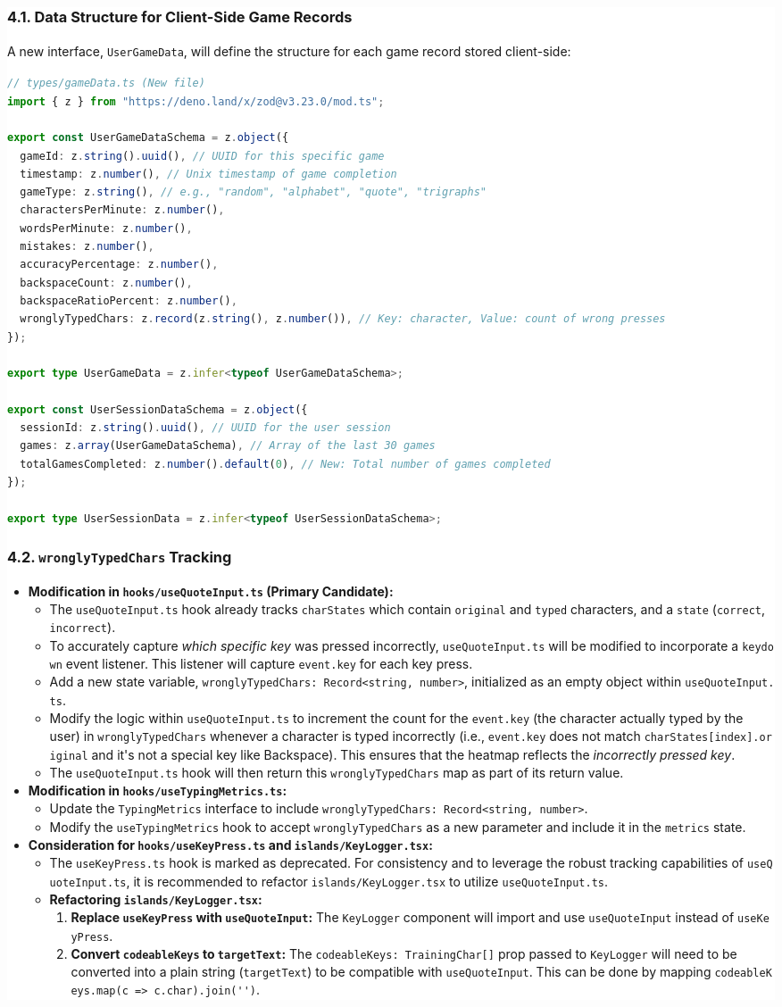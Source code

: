 ### 4.1. Data Structure for Client-Side Game Records

A new interface, `UserGameData`, will define the structure for each game record stored client-side:

```typescript
// types/gameData.ts (New file)
import { z } from "https://deno.land/x/zod@v3.23.0/mod.ts";

export const UserGameDataSchema = z.object({
  gameId: z.string().uuid(), // UUID for this specific game
  timestamp: z.number(), // Unix timestamp of game completion
  gameType: z.string(), // e.g., "random", "alphabet", "quote", "trigraphs"
  charactersPerMinute: z.number(),
  wordsPerMinute: z.number(),
  mistakes: z.number(),
  accuracyPercentage: z.number(),
  backspaceCount: z.number(),
  backspaceRatioPercent: z.number(),
  wronglyTypedChars: z.record(z.string(), z.number()), // Key: character, Value: count of wrong presses
});

export type UserGameData = z.infer<typeof UserGameDataSchema>;

export const UserSessionDataSchema = z.object({
  sessionId: z.string().uuid(), // UUID for the user session
  games: z.array(UserGameDataSchema), // Array of the last 30 games
  totalGamesCompleted: z.number().default(0), // New: Total number of games completed
});

export type UserSessionData = z.infer<typeof UserSessionDataSchema>;
```

### 4.2. `wronglyTypedChars` Tracking

*   **Modification in `hooks/useQuoteInput.ts` (Primary Candidate):**
    *   The `useQuoteInput.ts` hook already tracks `charStates` which contain `original` and `typed` characters, and a `state` (`correct`, `incorrect`).
    *   To accurately capture *which specific key* was pressed incorrectly, `useQuoteInput.ts` will be modified to incorporate a `keydown` event listener. This listener will capture `event.key` for each key press.
    *   Add a new state variable, `wronglyTypedChars: Record<string, number>`, initialized as an empty object within `useQuoteInput.ts`.
    *   Modify the logic within `useQuoteInput.ts` to increment the count for the `event.key` (the character actually typed by the user) in `wronglyTypedChars` whenever a character is typed incorrectly (i.e., `event.key` does not match `charStates[index].original` and it's not a special key like Backspace). This ensures that the heatmap reflects the *incorrectly pressed key*.
    *   The `useQuoteInput.ts` hook will then return this `wronglyTypedChars` map as part of its return value.
*   **Modification in `hooks/useTypingMetrics.ts`:**
    *   Update the `TypingMetrics` interface to include `wronglyTypedChars: Record<string, number>`.
    *   Modify the `useTypingMetrics` hook to accept `wronglyTypedChars` as a new parameter and include it in the `metrics` state.
*   **Consideration for `hooks/useKeyPress.ts` and `islands/KeyLogger.tsx`:**
    *   The `useKeyPress.ts` hook is marked as deprecated. For consistency and to leverage the robust tracking capabilities of `useQuoteInput.ts`, it is recommended to refactor `islands/KeyLogger.tsx` to utilize `useQuoteInput.ts`.
    *   **Refactoring `islands/KeyLogger.tsx`:**
        1.  **Replace `useKeyPress` with `useQuoteInput`:** The `KeyLogger` component will import and use `useQuoteInput` instead of `useKeyPress`.
        2.  **Convert `codeableKeys` to `targetText`:** The `codeableKeys: TrainingChar[]` prop passed to `KeyLogger` will need to be converted into a plain string (`targetText`) to be compatible with `useQuoteInput`. This can be done by mapping `codeableKeys.map(c => c.char).join('')`.